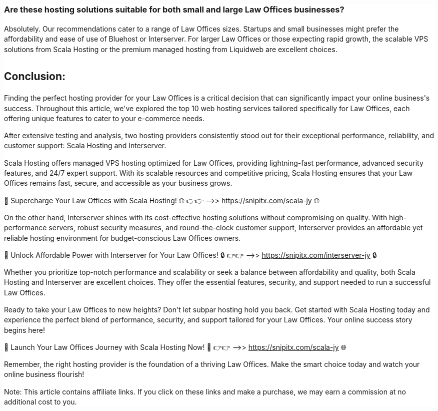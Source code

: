 ### Are these hosting solutions suitable for both small and large Law Offices businesses? 
Absolutely. Our recommendations cater to a range of Law Offices sizes. Startups and small businesses might prefer the affordability and ease of use of Bluehost or Interserver. For larger Law Offices or those expecting rapid growth, the scalable VPS solutions from Scala Hosting or the premium managed hosting from Liquidweb are excellent choices.

## Conclusion:

Finding the perfect hosting provider for your Law Offices is a critical decision that can significantly impact your online business's success. Throughout this article, we've explored the top 10 web hosting services tailored specifically for Law Offices, each offering unique features to cater to your e-commerce needs.

After extensive testing and analysis, two hosting providers consistently stood out for their exceptional performance, reliability, and customer support: Scala Hosting and Interserver.

Scala Hosting offers managed VPS hosting optimized for Law Offices, providing lightning-fast performance, advanced security features, and 24/7 expert support. With its scalable resources and competitive pricing, Scala Hosting ensures that your Law Offices remains fast, secure, and accessible as your business grows.

🚀 Supercharge Your Law Offices with Scala Hosting! 🌐
👉👉 -->> https://snipitx.com/scala-jy 🌐

On the other hand, Interserver shines with its cost-effective hosting solutions without compromising on quality. With high-performance servers, robust security measures, and round-the-clock customer support, Interserver provides an affordable yet reliable hosting environment for budget-conscious Law Offices owners.

💸 Unlock Affordable Power with Interserver for Your Law Offices! 🔒
👉👉 -->> https://snipitx.com/interserver-jy 🔒

Whether you prioritize top-notch performance and scalability or seek a balance between affordability and quality, both Scala Hosting and Interserver are excellent choices. They offer the essential features, security, and support needed to run a successful Law Offices.

Ready to take your Law Offices to new heights? Don't let subpar hosting hold you back. Get started with Scala Hosting today and experience the perfect blend of performance, security, and support tailored for your Law Offices. Your online success story begins here!

🚀 Launch Your Law Offices Journey with Scala Hosting Now! 🌟
👉👉 -->> https://snipitx.com/scala-jy 🌐

Remember, the right hosting provider is the foundation of a thriving Law Offices. Make the smart choice today and watch your online business flourish!

Note: This article contains affiliate links. If you click on these links and make a purchase, we may earn a commission at no additional cost to you.